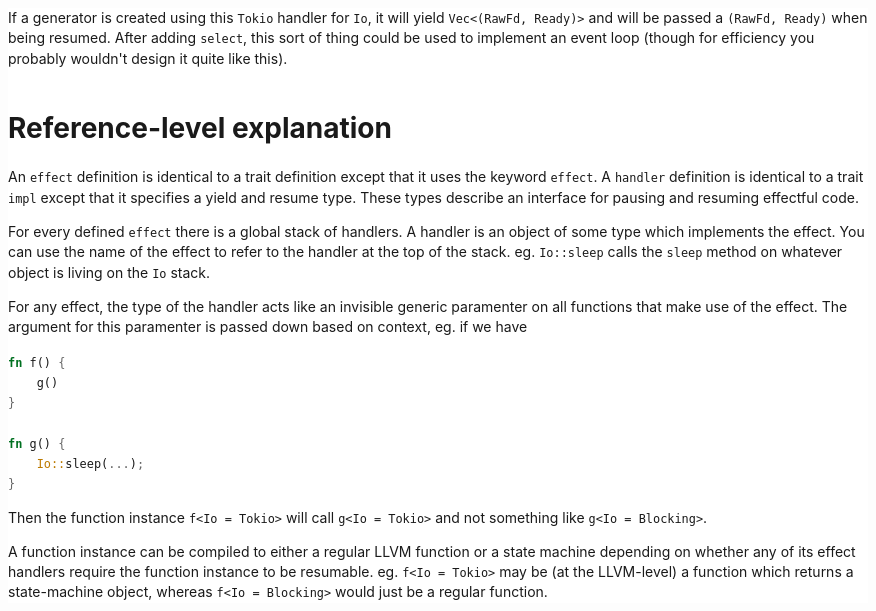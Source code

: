 If a generator is created using this `Tokio` handler for `Io`, it will yield
`Vec<(RawFd, Ready)>` and will be passed a `(RawFd, Ready)` when being resumed.
After adding `select`, this sort of thing could be used to implement an event
loop (though for efficiency you probably wouldn't design it quite like this).

# Reference-level explanation

An `effect` definition is identical to a trait definition except that it uses
the keyword `effect`. A `handler` definition is identical to a trait `impl`
except that it specifies a yield and resume type. These types describe an
interface for pausing and resuming effectful code.

For every defined `effect` there is a global stack of handlers. A handler is an
object of some type which implements the effect. You can use the name of the
effect to refer to the handler at the top of the stack. eg.  `Io::sleep` calls
the `sleep` method on whatever object is living on the `Io` stack.

For any effect, the type of the handler acts like an invisible generic
paramenter on all functions that make use of the effect. The argument for this
paramenter is passed down based on context, eg. if we have

```rust
fn f() {
    g()
}

fn g() {
    Io::sleep(...);
}
```

Then the function instance `f<Io = Tokio>` will call `g<Io = Tokio>` and not
something like `g<Io = Blocking>`.

A function instance can be compiled to either a regular LLVM function or a
state machine depending on whether any of its effect handlers require the
function instance to be resumable. eg. `f<Io = Tokio>` may be (at the
LLVM-level) a function which returns a state-machine object, whereas `f<Io =
Blocking>` would just be a regular function.

